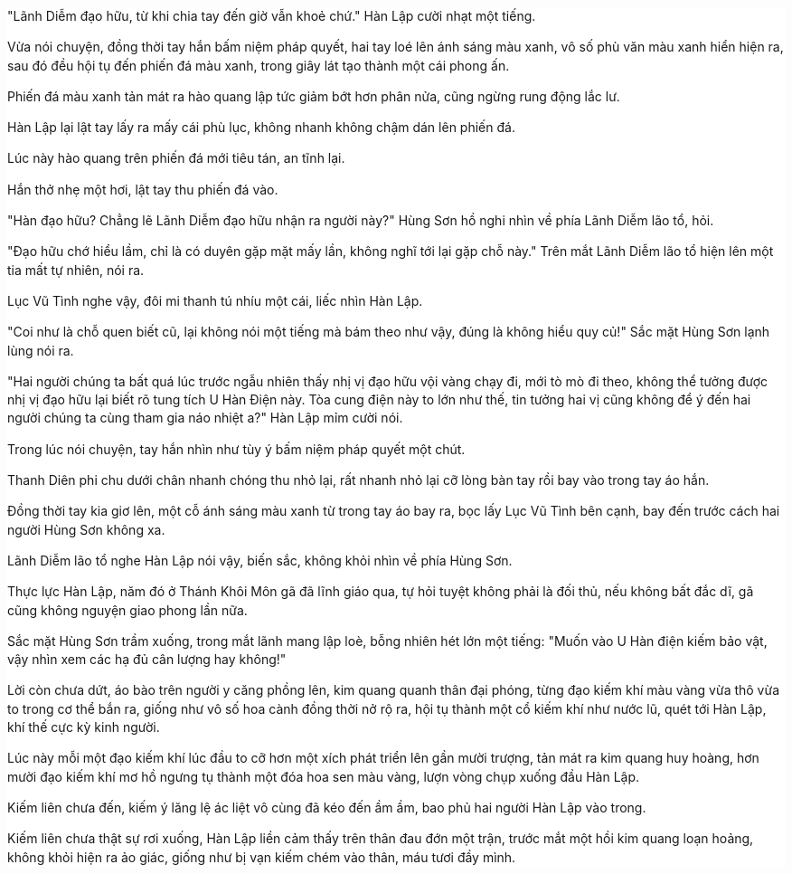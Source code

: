 "Lãnh Diễm đạo hữu, từ khi chia tay đến giờ vẫn khoẻ chứ." Hàn Lập cười nhạt một tiếng.

Vừa nói chuyện, đồng thời tay hắn bấm niệm pháp quyết, hai tay loé lên ánh sáng màu xanh, vô số phù văn màu xanh hiển hiện ra, sau đó đều hội tụ đến phiến đá màu xanh, trong giây lát tạo thành một cái phong ấn.

Phiến đá màu xanh tản mát ra hào quang lập tức giảm bớt hơn phân nửa, cũng ngừng rung động lắc lư.

Hàn Lập lại lật tay lấy ra mấy cái phù lục, không nhanh không chậm dán lên phiến đá.

Lúc này hào quang trên phiến đá mới tiêu tán, an tĩnh lại.

Hắn thở nhẹ một hơi, lật tay thu phiến đá vào.

"Hàn đạo hữu? Chẳng lẽ Lãnh Diễm đạo hữu nhận ra người này?" Hùng Sơn hồ nghi nhìn về phía Lãnh Diễm lão tổ, hỏi.

"Đạo hữu chớ hiểu lầm, chỉ là có duyên gặp mặt mấy lần, không nghĩ tới lại gặp chỗ này." Trên mắt Lãnh Diễm lão tổ hiện lên một tia mất tự nhiên, nói ra.

Lục Vũ Tình nghe vậy, đôi mi thanh tú nhíu một cái, liếc nhìn Hàn Lập.

"Coi như là chỗ quen biết cũ, lại không nói một tiếng mà bám theo như vậy, đúng là không hiểu quy củ!" Sắc mặt Hùng Sơn lạnh lùng nói ra.

"Hai người chúng ta bất quá lúc trước ngẫu nhiên thấy nhị vị đạo hữu vội vàng chạy đi, mới tò mò đi theo, không thể tưởng được nhị vị đạo hữu lại biết rõ tung tích U Hàn Điện này. Tòa cung điện này to lớn như thế, tin tưởng hai vị cũng không để ý đến hai người chúng ta cùng tham gia náo nhiệt a?" Hàn Lập mỉm cười nói.

Trong lúc nói chuyện, tay hắn nhìn như tùy ý bấm niệm pháp quyết một chút.

Thanh Diên phi chu dưới chân nhanh chóng thu nhỏ lại, rất nhanh nhỏ lại cỡ lòng bàn tay rồi bay vào trong tay áo hắn.

Đồng thời tay kia giơ lên, một cỗ ánh sáng màu xanh từ trong tay áo bay ra, bọc lấy Lục Vũ Tình bên cạnh, bay đến trước cách hai người Hùng Sơn không xa.

Lãnh Diễm lão tổ nghe Hàn Lập nói vậy, biến sắc, không khỏi nhìn về phía Hùng Sơn.

Thực lực Hàn Lập, năm đó ở Thánh Khôi Môn gã đã lĩnh giáo qua, tự hỏi tuyệt không phải là đối thủ, nếu không bất đắc dĩ, gã cũng không nguyện giao phong lần nữa.

Sắc mặt Hùng Sơn trầm xuống, trong mắt lãnh mang lập loè, bỗng nhiên hét lớn một tiếng: "Muốn vào U Hàn điện kiếm bảo vật, vậy nhìn xem các hạ đủ cân lượng hay không!"

Lời còn chưa dứt, áo bào trên người y căng phồng lên, kim quang quanh thân đại phóng, từng đạo kiếm khí màu vàng vừa thô vừa to trong cơ thể bắn ra, giống như vô số hoa cành đồng thời nở rộ ra, hội tụ thành một cổ kiếm khí như nước lũ, quét tới Hàn Lập, khí thế cực kỳ kinh người.

Lúc này mỗi một đạo kiếm khí lúc đầu to cỡ hơn một xích phát triển lên gần mười trượng, tản mát ra kim quang huy hoàng, hơn mười đạo kiếm khí mơ hồ ngưng tụ thành một đóa hoa sen màu vàng, lượn vòng chụp xuống đầu Hàn Lập.

Kiếm liên chưa đến, kiếm ý lăng lệ ác liệt vô cùng đã kéo đến ầm ầm, bao phủ hai người Hàn Lập vào trong.

Kiếm liên chưa thật sự rơi xuống, Hàn Lập liền cảm thấy trên thân đau đớn một trận, trước mắt một hồi kim quang loạn hoảng, không khỏi hiện ra ảo giác, giống như bị vạn kiếm chém vào thân, máu tươi đầy mình.
